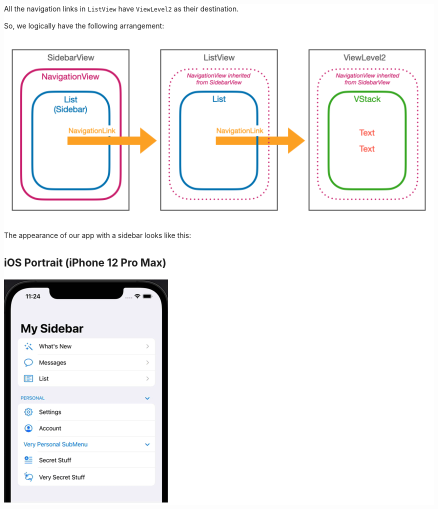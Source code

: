 All the navigation links in `ListView` have `ViewLevel2` as their destination.

So, we logically have the following arrangement:

![](./readme-assets/NavigationStylesforMultiplatformApps11.png)

The appearance of our app with a sidebar  looks like this:

## iOS Portrait (iPhone 12 Pro Max)
![](./readme-assets/NavigationStylesforMultiplatformApps14.gif)
